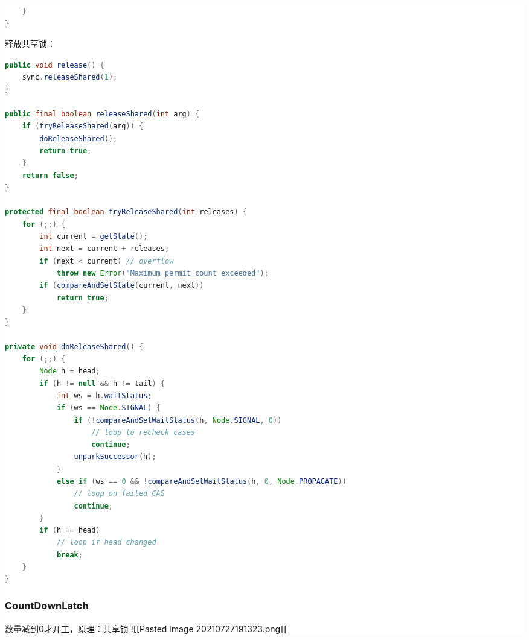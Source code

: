 ```java
    }
}
```
释放共享锁：
```java
public void release() {  
    sync.releaseShared(1);  
}

public final boolean releaseShared(int arg) {  
	if (tryReleaseShared(arg)) {  
		doReleaseShared();  
		return true; 
	}
	return false;  
}

protected final boolean tryReleaseShared(int releases) {  
	for (;;) {  
		int current = getState();  
		int next = current + releases;  
		if (next < current) // overflow  
			throw new Error("Maximum permit count exceeded");  
		if (compareAndSetState(current, next))  
			return true;  
	}  
}

private void doReleaseShared() {
    for (;;) {
        Node h = head;
        if (h != null && h != tail) {
            int ws = h.waitStatus;
            if (ws == Node.SIGNAL) {
                if (!compareAndSetWaitStatus(h, Node.SIGNAL, 0))
                    // loop to recheck cases
                    continue;         
                unparkSuccessor(h);
            }
            else if (ws == 0 && !compareAndSetWaitStatus(h, 0, Node.PROPAGATE))
                // loop on failed CAS
                continue;                
        }
        if (h == head)  
            // loop if head changed                 
            break;
    }
}
```
### CountDownLatch
数量减到0才开工，原理：共享锁
![[Pasted image 20210727191323.png]]
